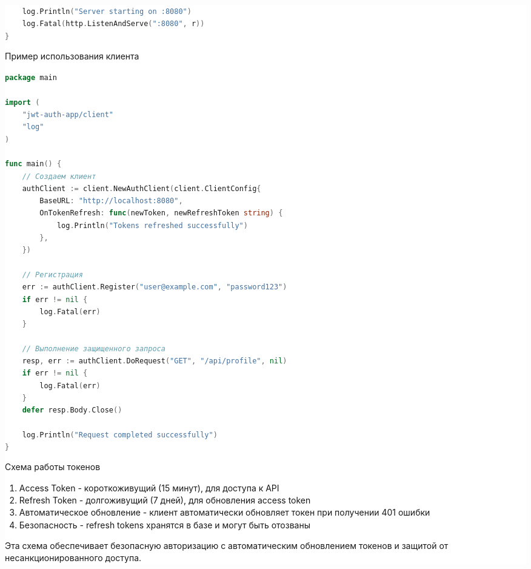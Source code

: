 ```go
    log.Println("Server starting on :8080")
    log.Fatal(http.ListenAndServe(":8080", r))
}
```

Пример использования клиента

```go
package main

import (
    "jwt-auth-app/client"
    "log"
)

func main() {
    // Создаем клиент
    authClient := client.NewAuthClient(client.ClientConfig{
        BaseURL: "http://localhost:8080",
        OnTokenRefresh: func(newToken, newRefreshToken string) {
            log.Println("Tokens refreshed successfully")
        },
    })

    // Регистрация
    err := authClient.Register("user@example.com", "password123")
    if err != nil {
        log.Fatal(err)
    }

    // Выполнение защищенного запроса
    resp, err := authClient.DoRequest("GET", "/api/profile", nil)
    if err != nil {
        log.Fatal(err)
    }
    defer resp.Body.Close()

    log.Println("Request completed successfully")
}
```

Схема работы токенов

1. Access Token - короткоживущий (15 минут), для доступа к API
2. Refresh Token - долгоживущий (7 дней), для обновления access token
3. Автоматическое обновление - клиент автоматически обновляет токен при получении 401 ошибки
4. Безопасность - refresh tokens хранятся в базе и могут быть отозваны

Эта схема обеспечивает безопасную авторизацию с автоматическим обновлением токенов и защитой от несанкционированного доступа.
